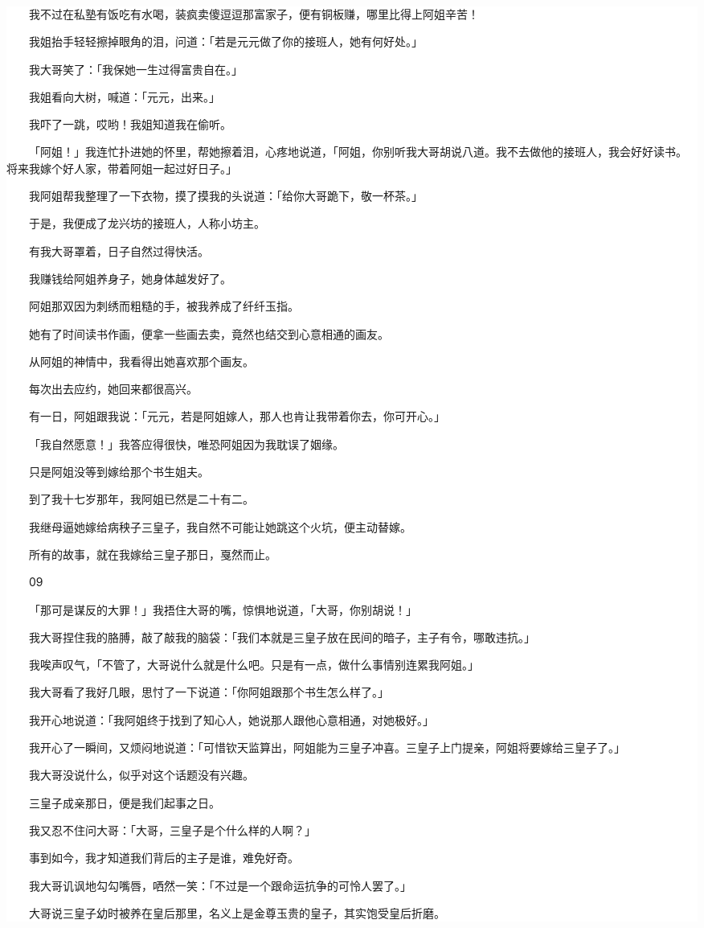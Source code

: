 &emsp;&emsp;我不过在私塾有饭吃有水喝，装疯卖傻逗逗那富家子，便有铜板赚，哪里比得上阿姐辛苦！  
  
&emsp;&emsp;我姐抬手轻轻擦掉眼角的泪，问道：「若是元元做了你的接班人，她有何好处。」  
  
&emsp;&emsp;我大哥笑了：「我保她一生过得富贵自在。」  
  
&emsp;&emsp;我姐看向大树，喊道：「元元，出来。」  
  
&emsp;&emsp;我吓了一跳，哎哟！我姐知道我在偷听。  
  
&emsp;&emsp;「阿姐！」我连忙扑进她的怀里，帮她擦着泪，心疼地说道，「阿姐，你别听我大哥胡说八道。我不去做他的接班人，我会好好读书。将来我嫁个好人家，带着阿姐一起过好日子。」  
  
&emsp;&emsp;我阿姐帮我整理了一下衣物，摸了摸我的头说道：「给你大哥跪下，敬一杯茶。」  
  
&emsp;&emsp;于是，我便成了龙兴坊的接班人，人称小坊主。  
  
&emsp;&emsp;有我大哥罩着，日子自然过得快活。  
  
&emsp;&emsp;我赚钱给阿姐养身子，她身体越发好了。  
  
&emsp;&emsp;阿姐那双因为刺绣而粗糙的手，被我养成了纤纤玉指。  
  
&emsp;&emsp;她有了时间读书作画，便拿一些画去卖，竟然也结交到心意相通的画友。  
  
&emsp;&emsp;从阿姐的神情中，我看得出她喜欢那个画友。  
  
&emsp;&emsp;每次出去应约，她回来都很高兴。  
  
&emsp;&emsp;有一日，阿姐跟我说：「元元，若是阿姐嫁人，那人也肯让我带着你去，你可开心。」  
  
&emsp;&emsp;「我自然愿意！」我答应得很快，唯恐阿姐因为我耽误了姻缘。  
  
&emsp;&emsp;只是阿姐没等到嫁给那个书生姐夫。  
  
&emsp;&emsp;到了我十七岁那年，我阿姐已然是二十有二。  
  
&emsp;&emsp;我继母逼她嫁给病秧子三皇子，我自然不可能让她跳这个火坑，便主动替嫁。  
  
&emsp;&emsp;所有的故事，就在我嫁给三皇子那日，戛然而止。  
  
&emsp;&emsp;09  
  
&emsp;&emsp;「那可是谋反的大罪！」我捂住大哥的嘴，惊惧地说道，「大哥，你别胡说！」  
  
&emsp;&emsp;我大哥捏住我的胳膊，敲了敲我的脑袋：「我们本就是三皇子放在民间的暗子，主子有令，哪敢违抗。」  
  
&emsp;&emsp;我唉声叹气，「不管了，大哥说什么就是什么吧。只是有一点，做什么事情别连累我阿姐。」  
  
&emsp;&emsp;我大哥看了我好几眼，思忖了一下说道：「你阿姐跟那个书生怎么样了。」  
  
&emsp;&emsp;我开心地说道：「我阿姐终于找到了知心人，她说那人跟他心意相通，对她极好。」  
  
&emsp;&emsp;我开心了一瞬间，又烦闷地说道：「可惜钦天监算出，阿姐能为三皇子冲喜。三皇子上门提亲，阿姐将要嫁给三皇子了。」  
  
&emsp;&emsp;我大哥没说什么，似乎对这个话题没有兴趣。  
  
&emsp;&emsp;三皇子成亲那日，便是我们起事之日。  
  
&emsp;&emsp;我又忍不住问大哥：「大哥，三皇子是个什么样的人啊？」  
  
&emsp;&emsp;事到如今，我才知道我们背后的主子是谁，难免好奇。  
  
&emsp;&emsp;我大哥讥讽地勾勾嘴唇，哂然一笑：「不过是一个跟命运抗争的可怜人罢了。」  
  
&emsp;&emsp;大哥说三皇子幼时被养在皇后那里，名义上是金尊玉贵的皇子，其实饱受皇后折磨。  
  